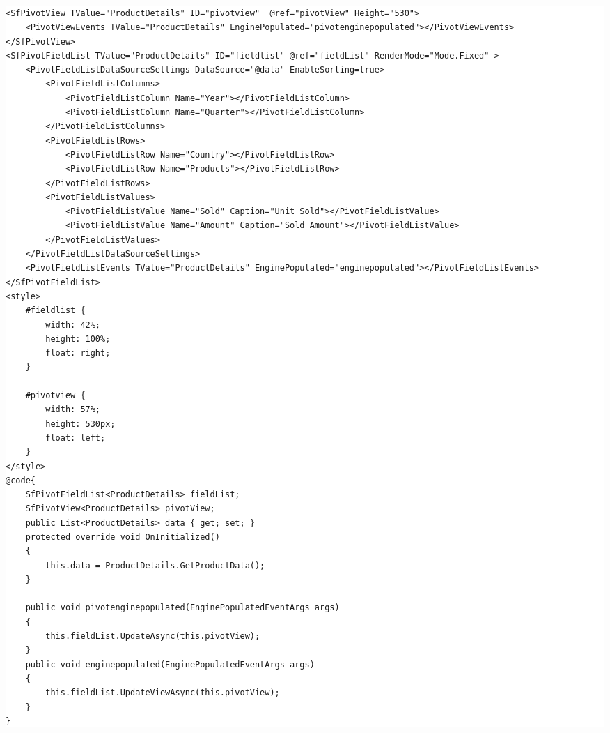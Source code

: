 ```cshtml
<SfPivotView TValue="ProductDetails" ID="pivotview"  @ref="pivotView" Height="530">
    <PivotViewEvents TValue="ProductDetails" EnginePopulated="pivotenginepopulated"></PivotViewEvents>
</SfPivotView>
<SfPivotFieldList TValue="ProductDetails" ID="fieldlist" @ref="fieldList" RenderMode="Mode.Fixed" >
    <PivotFieldListDataSourceSettings DataSource="@data" EnableSorting=true>
        <PivotFieldListColumns>
            <PivotFieldListColumn Name="Year"></PivotFieldListColumn>
            <PivotFieldListColumn Name="Quarter"></PivotFieldListColumn>
        </PivotFieldListColumns>
        <PivotFieldListRows>
            <PivotFieldListRow Name="Country"></PivotFieldListRow>
            <PivotFieldListRow Name="Products"></PivotFieldListRow>
        </PivotFieldListRows>
        <PivotFieldListValues>
            <PivotFieldListValue Name="Sold" Caption="Unit Sold"></PivotFieldListValue>
            <PivotFieldListValue Name="Amount" Caption="Sold Amount"></PivotFieldListValue>
        </PivotFieldListValues>
    </PivotFieldListDataSourceSettings>
    <PivotFieldListEvents TValue="ProductDetails" EnginePopulated="enginepopulated"></PivotFieldListEvents>
</SfPivotFieldList>
<style>
    #fieldlist {
        width: 42%;
        height: 100%;
        float: right;
    }

    #pivotview {
        width: 57%;
        height: 530px;
        float: left;
    }
</style>
@code{
    SfPivotFieldList<ProductDetails> fieldList;
    SfPivotView<ProductDetails> pivotView;
    public List<ProductDetails> data { get; set; }
    protected override void OnInitialized()
    {
        this.data = ProductDetails.GetProductData();
    }

    public void pivotenginepopulated(EnginePopulatedEventArgs args)
    {
        this.fieldList.UpdateAsync(this.pivotView);
    }
    public void enginepopulated(EnginePopulatedEventArgs args)
    {
        this.fieldList.UpdateViewAsync(this.pivotView);
    }
}

```
